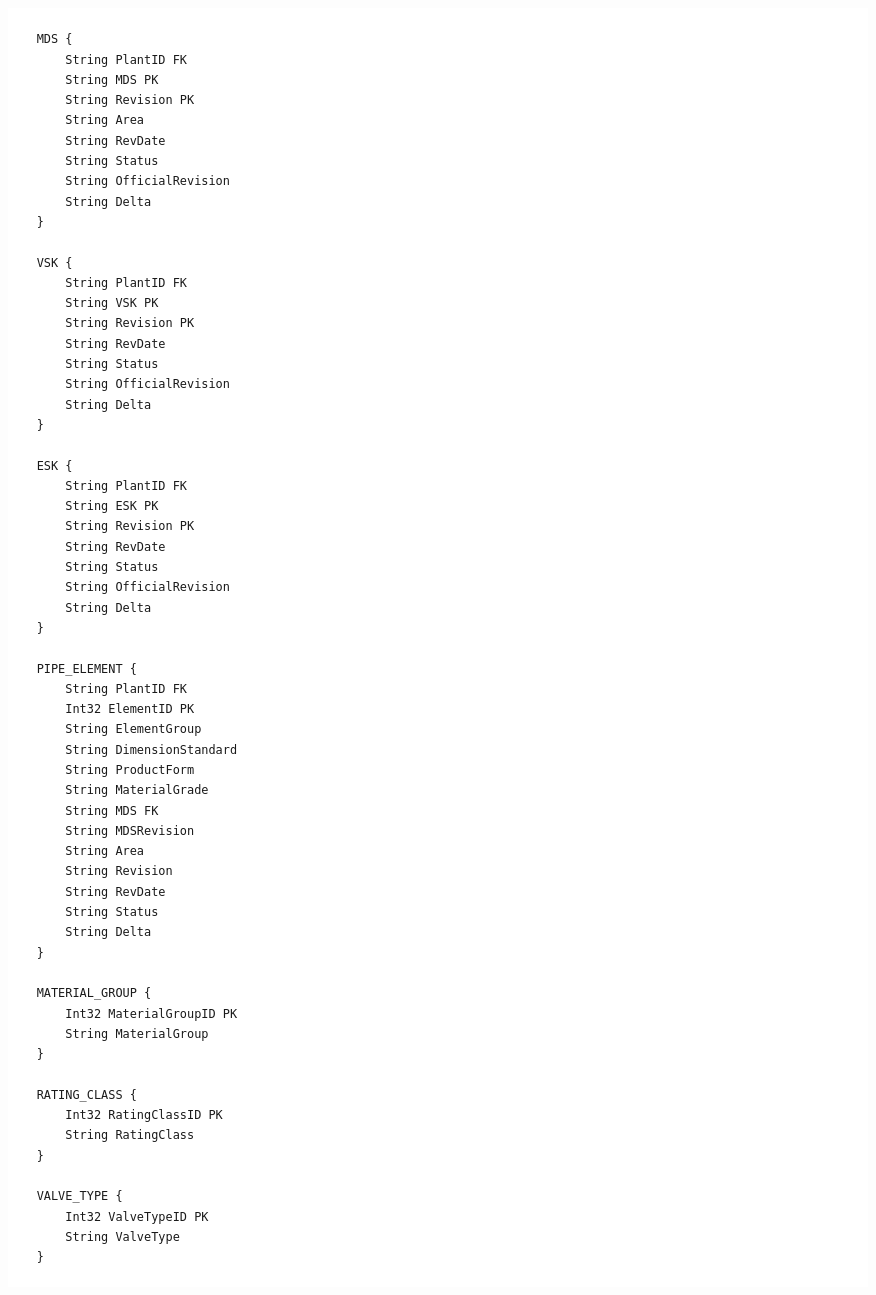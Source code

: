 ```mermaid
    
    MDS {
        String PlantID FK
        String MDS PK
        String Revision PK
        String Area
        String RevDate
        String Status
        String OfficialRevision
        String Delta
    }
    
    VSK {
        String PlantID FK
        String VSK PK
        String Revision PK
        String RevDate
        String Status
        String OfficialRevision
        String Delta
    }
    
    ESK {
        String PlantID FK
        String ESK PK
        String Revision PK
        String RevDate
        String Status
        String OfficialRevision
        String Delta
    }
    
    PIPE_ELEMENT {
        String PlantID FK
        Int32 ElementID PK
        String ElementGroup
        String DimensionStandard
        String ProductForm
        String MaterialGrade
        String MDS FK
        String MDSRevision
        String Area
        String Revision
        String RevDate
        String Status
        String Delta
    }
    
    MATERIAL_GROUP {
        Int32 MaterialGroupID PK
        String MaterialGroup
    }
    
    RATING_CLASS {
        Int32 RatingClassID PK
        String RatingClass
    }
    
    VALVE_TYPE {
        Int32 ValveTypeID PK
        String ValveType
    }
    
```